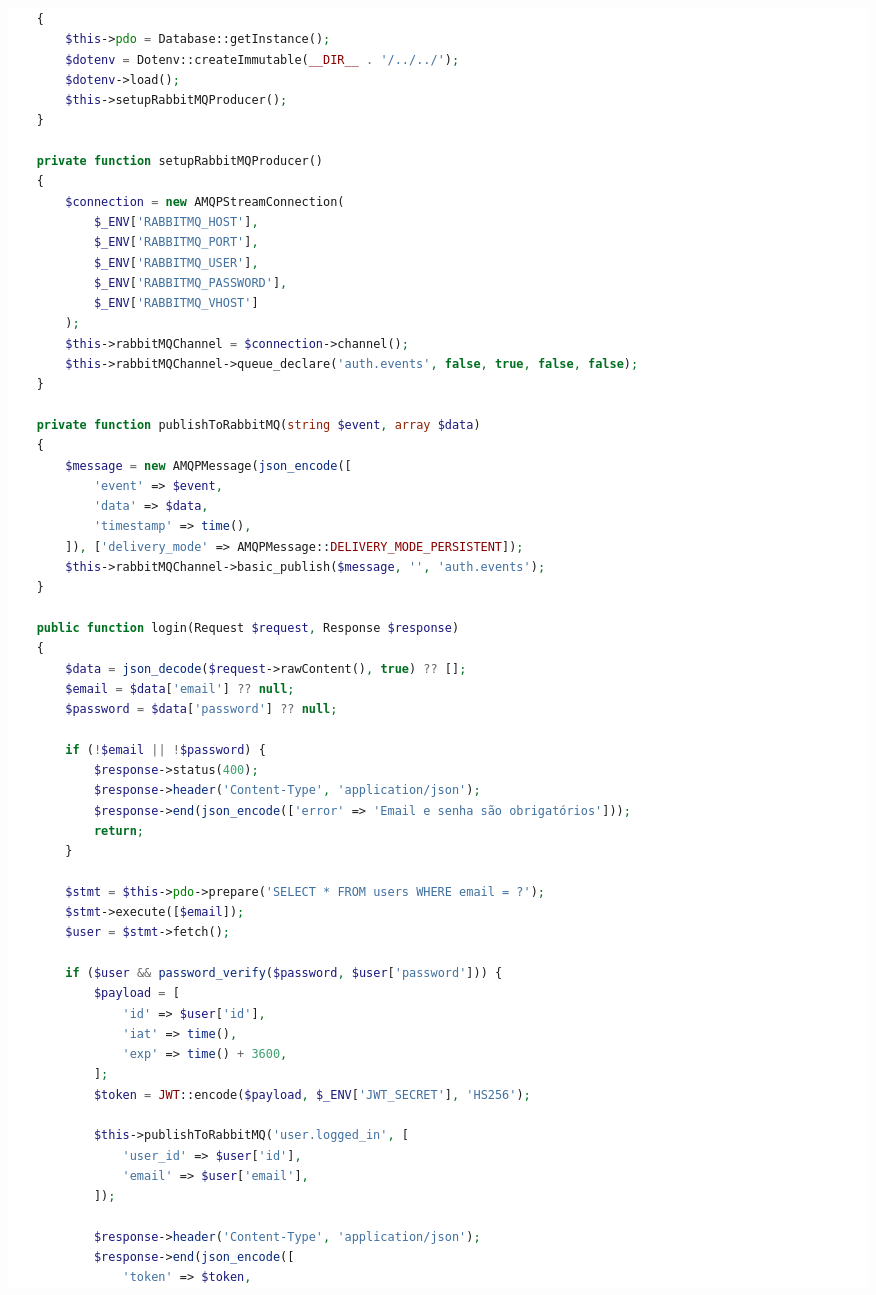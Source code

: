 ```php
    {
        $this->pdo = Database::getInstance();
        $dotenv = Dotenv::createImmutable(__DIR__ . '/../../');
        $dotenv->load();
        $this->setupRabbitMQProducer();
    }

    private function setupRabbitMQProducer()
    {
        $connection = new AMQPStreamConnection(
            $_ENV['RABBITMQ_HOST'],
            $_ENV['RABBITMQ_PORT'],
            $_ENV['RABBITMQ_USER'],
            $_ENV['RABBITMQ_PASSWORD'],
            $_ENV['RABBITMQ_VHOST']
        );
        $this->rabbitMQChannel = $connection->channel();
        $this->rabbitMQChannel->queue_declare('auth.events', false, true, false, false);
    }

    private function publishToRabbitMQ(string $event, array $data)
    {
        $message = new AMQPMessage(json_encode([
            'event' => $event,
            'data' => $data,
            'timestamp' => time(),
        ]), ['delivery_mode' => AMQPMessage::DELIVERY_MODE_PERSISTENT]);
        $this->rabbitMQChannel->basic_publish($message, '', 'auth.events');
    }

    public function login(Request $request, Response $response)
    {
        $data = json_decode($request->rawContent(), true) ?? [];
        $email = $data['email'] ?? null;
        $password = $data['password'] ?? null;

        if (!$email || !$password) {
            $response->status(400);
            $response->header('Content-Type', 'application/json');
            $response->end(json_encode(['error' => 'Email e senha são obrigatórios']));
            return;
        }

        $stmt = $this->pdo->prepare('SELECT * FROM users WHERE email = ?');
        $stmt->execute([$email]);
        $user = $stmt->fetch();

        if ($user && password_verify($password, $user['password'])) {
            $payload = [
                'id' => $user['id'],
                'iat' => time(),
                'exp' => time() + 3600,
            ];
            $token = JWT::encode($payload, $_ENV['JWT_SECRET'], 'HS256');

            $this->publishToRabbitMQ('user.logged_in', [
                'user_id' => $user['id'],
                'email' => $user['email'],
            ]);

            $response->header('Content-Type', 'application/json');
            $response->end(json_encode([
                'token' => $token,
```